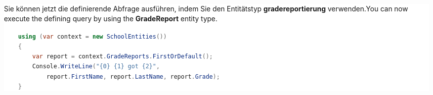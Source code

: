 <span data-ttu-id="4e2cb-189">Sie können jetzt die definierende Abfrage ausführen, indem Sie den Entitätstyp **gradereportierung** verwenden.</span><span class="sxs-lookup"><span data-stu-id="4e2cb-189">You can now execute the defining query by using the **GradeReport** entity type.</span></span> 

``` csharp
    using (var context = new SchoolEntities())
    {
        var report = context.GradeReports.FirstOrDefault();
        Console.WriteLine("{0} {1} got {2}",
            report.FirstName, report.LastName, report.Grade);
    }
```
